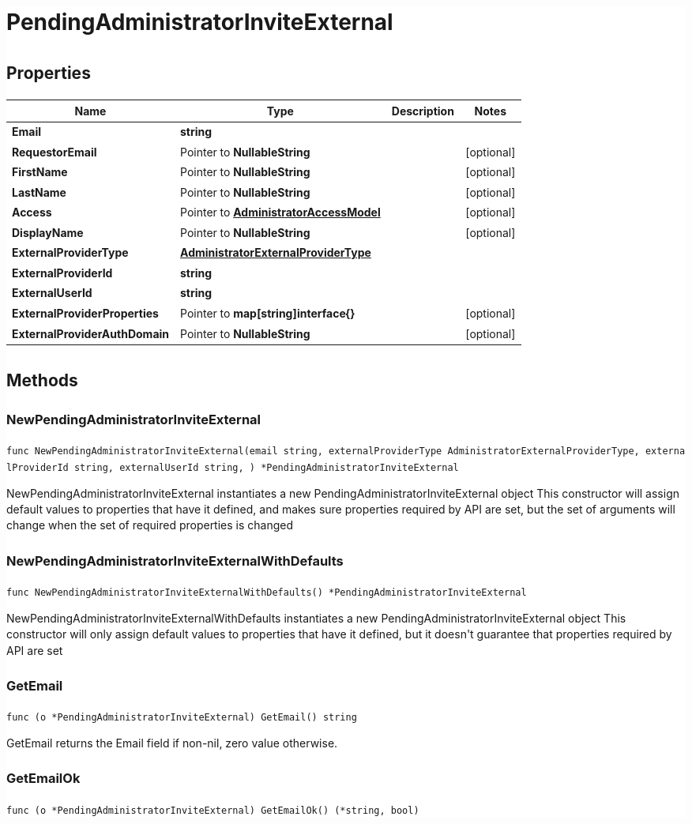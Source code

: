 # PendingAdministratorInviteExternal

## Properties

Name | Type | Description | Notes
------------ | ------------- | ------------- | -------------
**Email** | **string** |  | 
**RequestorEmail** | Pointer to **NullableString** |  | [optional] 
**FirstName** | Pointer to **NullableString** |  | [optional] 
**LastName** | Pointer to **NullableString** |  | [optional] 
**Access** | Pointer to [**AdministratorAccessModel**](AdministratorAccessModel.md) |  | [optional] 
**DisplayName** | Pointer to **NullableString** |  | [optional] 
**ExternalProviderType** | [**AdministratorExternalProviderType**](AdministratorExternalProviderType.md) |  | 
**ExternalProviderId** | **string** |  | 
**ExternalUserId** | **string** |  | 
**ExternalProviderProperties** | Pointer to **map[string]interface{}** |  | [optional] 
**ExternalProviderAuthDomain** | Pointer to **NullableString** |  | [optional] 

## Methods

### NewPendingAdministratorInviteExternal

`func NewPendingAdministratorInviteExternal(email string, externalProviderType AdministratorExternalProviderType, externalProviderId string, externalUserId string, ) *PendingAdministratorInviteExternal`

NewPendingAdministratorInviteExternal instantiates a new PendingAdministratorInviteExternal object
This constructor will assign default values to properties that have it defined,
and makes sure properties required by API are set, but the set of arguments
will change when the set of required properties is changed

### NewPendingAdministratorInviteExternalWithDefaults

`func NewPendingAdministratorInviteExternalWithDefaults() *PendingAdministratorInviteExternal`

NewPendingAdministratorInviteExternalWithDefaults instantiates a new PendingAdministratorInviteExternal object
This constructor will only assign default values to properties that have it defined,
but it doesn't guarantee that properties required by API are set

### GetEmail

`func (o *PendingAdministratorInviteExternal) GetEmail() string`

GetEmail returns the Email field if non-nil, zero value otherwise.

### GetEmailOk

`func (o *PendingAdministratorInviteExternal) GetEmailOk() (*string, bool)`
